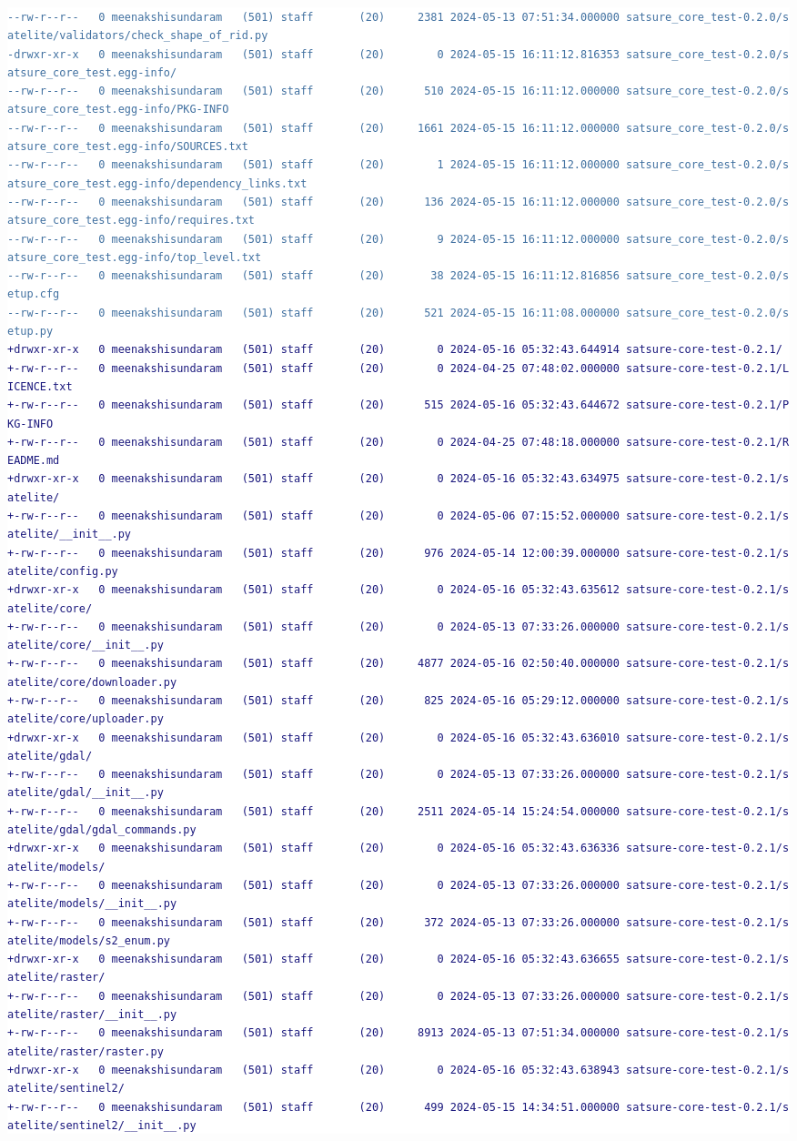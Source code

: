 ```diff
--rw-r--r--   0 meenakshisundaram   (501) staff       (20)     2381 2024-05-13 07:51:34.000000 satsure_core_test-0.2.0/satelite/validators/check_shape_of_rid.py
-drwxr-xr-x   0 meenakshisundaram   (501) staff       (20)        0 2024-05-15 16:11:12.816353 satsure_core_test-0.2.0/satsure_core_test.egg-info/
--rw-r--r--   0 meenakshisundaram   (501) staff       (20)      510 2024-05-15 16:11:12.000000 satsure_core_test-0.2.0/satsure_core_test.egg-info/PKG-INFO
--rw-r--r--   0 meenakshisundaram   (501) staff       (20)     1661 2024-05-15 16:11:12.000000 satsure_core_test-0.2.0/satsure_core_test.egg-info/SOURCES.txt
--rw-r--r--   0 meenakshisundaram   (501) staff       (20)        1 2024-05-15 16:11:12.000000 satsure_core_test-0.2.0/satsure_core_test.egg-info/dependency_links.txt
--rw-r--r--   0 meenakshisundaram   (501) staff       (20)      136 2024-05-15 16:11:12.000000 satsure_core_test-0.2.0/satsure_core_test.egg-info/requires.txt
--rw-r--r--   0 meenakshisundaram   (501) staff       (20)        9 2024-05-15 16:11:12.000000 satsure_core_test-0.2.0/satsure_core_test.egg-info/top_level.txt
--rw-r--r--   0 meenakshisundaram   (501) staff       (20)       38 2024-05-15 16:11:12.816856 satsure_core_test-0.2.0/setup.cfg
--rw-r--r--   0 meenakshisundaram   (501) staff       (20)      521 2024-05-15 16:11:08.000000 satsure_core_test-0.2.0/setup.py
+drwxr-xr-x   0 meenakshisundaram   (501) staff       (20)        0 2024-05-16 05:32:43.644914 satsure-core-test-0.2.1/
+-rw-r--r--   0 meenakshisundaram   (501) staff       (20)        0 2024-04-25 07:48:02.000000 satsure-core-test-0.2.1/LICENCE.txt
+-rw-r--r--   0 meenakshisundaram   (501) staff       (20)      515 2024-05-16 05:32:43.644672 satsure-core-test-0.2.1/PKG-INFO
+-rw-r--r--   0 meenakshisundaram   (501) staff       (20)        0 2024-04-25 07:48:18.000000 satsure-core-test-0.2.1/README.md
+drwxr-xr-x   0 meenakshisundaram   (501) staff       (20)        0 2024-05-16 05:32:43.634975 satsure-core-test-0.2.1/satelite/
+-rw-r--r--   0 meenakshisundaram   (501) staff       (20)        0 2024-05-06 07:15:52.000000 satsure-core-test-0.2.1/satelite/__init__.py
+-rw-r--r--   0 meenakshisundaram   (501) staff       (20)      976 2024-05-14 12:00:39.000000 satsure-core-test-0.2.1/satelite/config.py
+drwxr-xr-x   0 meenakshisundaram   (501) staff       (20)        0 2024-05-16 05:32:43.635612 satsure-core-test-0.2.1/satelite/core/
+-rw-r--r--   0 meenakshisundaram   (501) staff       (20)        0 2024-05-13 07:33:26.000000 satsure-core-test-0.2.1/satelite/core/__init__.py
+-rw-r--r--   0 meenakshisundaram   (501) staff       (20)     4877 2024-05-16 02:50:40.000000 satsure-core-test-0.2.1/satelite/core/downloader.py
+-rw-r--r--   0 meenakshisundaram   (501) staff       (20)      825 2024-05-16 05:29:12.000000 satsure-core-test-0.2.1/satelite/core/uploader.py
+drwxr-xr-x   0 meenakshisundaram   (501) staff       (20)        0 2024-05-16 05:32:43.636010 satsure-core-test-0.2.1/satelite/gdal/
+-rw-r--r--   0 meenakshisundaram   (501) staff       (20)        0 2024-05-13 07:33:26.000000 satsure-core-test-0.2.1/satelite/gdal/__init__.py
+-rw-r--r--   0 meenakshisundaram   (501) staff       (20)     2511 2024-05-14 15:24:54.000000 satsure-core-test-0.2.1/satelite/gdal/gdal_commands.py
+drwxr-xr-x   0 meenakshisundaram   (501) staff       (20)        0 2024-05-16 05:32:43.636336 satsure-core-test-0.2.1/satelite/models/
+-rw-r--r--   0 meenakshisundaram   (501) staff       (20)        0 2024-05-13 07:33:26.000000 satsure-core-test-0.2.1/satelite/models/__init__.py
+-rw-r--r--   0 meenakshisundaram   (501) staff       (20)      372 2024-05-13 07:33:26.000000 satsure-core-test-0.2.1/satelite/models/s2_enum.py
+drwxr-xr-x   0 meenakshisundaram   (501) staff       (20)        0 2024-05-16 05:32:43.636655 satsure-core-test-0.2.1/satelite/raster/
+-rw-r--r--   0 meenakshisundaram   (501) staff       (20)        0 2024-05-13 07:33:26.000000 satsure-core-test-0.2.1/satelite/raster/__init__.py
+-rw-r--r--   0 meenakshisundaram   (501) staff       (20)     8913 2024-05-13 07:51:34.000000 satsure-core-test-0.2.1/satelite/raster/raster.py
+drwxr-xr-x   0 meenakshisundaram   (501) staff       (20)        0 2024-05-16 05:32:43.638943 satsure-core-test-0.2.1/satelite/sentinel2/
+-rw-r--r--   0 meenakshisundaram   (501) staff       (20)      499 2024-05-15 14:34:51.000000 satsure-core-test-0.2.1/satelite/sentinel2/__init__.py
```